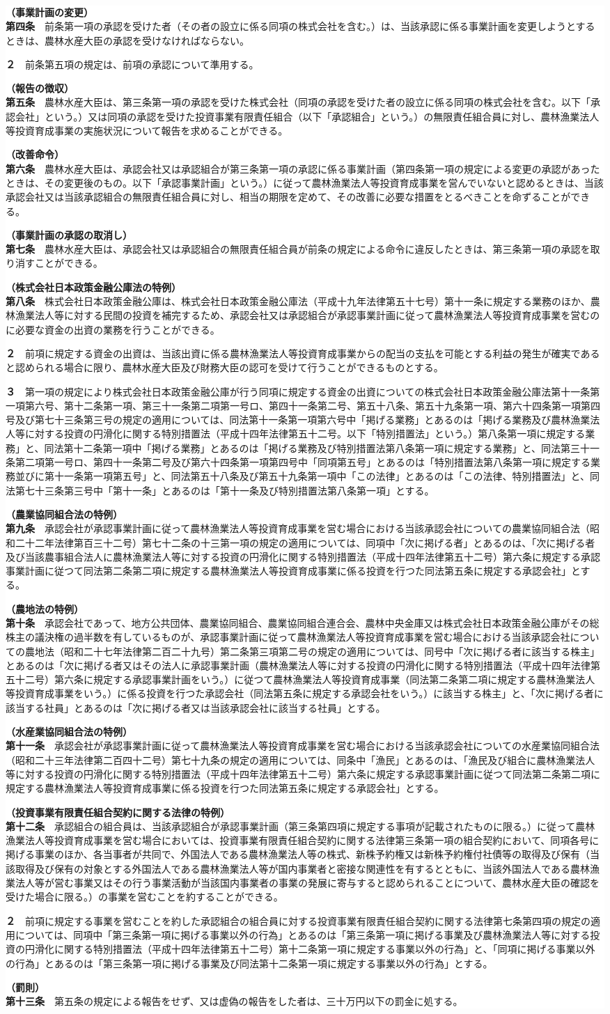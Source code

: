 **（事業計画の変更）**  
**第四条**　前条第一項の承認を受けた者（その者の設立に係る同項の株式会社を含む。）は、当該承認に係る事業計画を変更しようとするときは、農林水産大臣の承認を受けなければならない。  
  
**２**　前条第五項の規定は、前項の承認について準用する。  
  
**（報告の徴収）**  
**第五条**　農林水産大臣は、第三条第一項の承認を受けた株式会社（同項の承認を受けた者の設立に係る同項の株式会社を含む。以下「承認会社」という。）又は同項の承認を受けた投資事業有限責任組合（以下「承認組合」という。）の無限責任組合員に対し、農林漁業法人等投資育成事業の実施状況について報告を求めることができる。  
  
**（改善命令）**  
**第六条**　農林水産大臣は、承認会社又は承認組合が第三条第一項の承認に係る事業計画（第四条第一項の規定による変更の承認があったときは、その変更後のもの。以下「承認事業計画」という。）に従って農林漁業法人等投資育成事業を営んでいないと認めるときは、当該承認会社又は当該承認組合の無限責任組合員に対し、相当の期限を定めて、その改善に必要な措置をとるべきことを命ずることができる。  
  
**（事業計画の承認の取消し）**  
**第七条**　農林水産大臣は、承認会社又は承認組合の無限責任組合員が前条の規定による命令に違反したときは、第三条第一項の承認を取り消すことができる。  
  
**（株式会社日本政策金融公庫法の特例）**  
**第八条**　株式会社日本政策金融公庫は、株式会社日本政策金融公庫法（平成十九年法律第五十七号）第十一条に規定する業務のほか、農林漁業法人等に対する民間の投資を補完するため、承認会社又は承認組合が承認事業計画に従って農林漁業法人等投資育成事業を営むのに必要な資金の出資の業務を行うことができる。  
  
**２**　前項に規定する資金の出資は、当該出資に係る農林漁業法人等投資育成事業からの配当の支払を可能とする利益の発生が確実であると認められる場合に限り、農林水産大臣及び財務大臣の認可を受けて行うことができるものとする。  
  
**３**　第一項の規定により株式会社日本政策金融公庫が行う同項に規定する資金の出資についての株式会社日本政策金融公庫法第十一条第一項第六号、第十二条第一項、第三十一条第二項第一号ロ、第四十一条第二号、第五十八条、第五十九条第一項、第六十四条第一項第四号及び第七十三条第三号の規定の適用については、同法第十一条第一項第六号中「掲げる業務」とあるのは「掲げる業務及び農林漁業法人等に対する投資の円滑化に関する特別措置法（平成十四年法律第五十二号。以下「特別措置法」という。）第八条第一項に規定する業務」と、同法第十二条第一項中「掲げる業務」とあるのは「掲げる業務及び特別措置法第八条第一項に規定する業務」と、同法第三十一条第二項第一号ロ、第四十一条第二号及び第六十四条第一項第四号中「同項第五号」とあるのは「特別措置法第八条第一項に規定する業務並びに第十一条第一項第五号」と、同法第五十八条及び第五十九条第一項中「この法律」とあるのは「この法律、特別措置法」と、同法第七十三条第三号中「第十一条」とあるのは「第十一条及び特別措置法第八条第一項」とする。  
  
**（農業協同組合法の特例）**  
**第九条**　承認会社が承認事業計画に従って農林漁業法人等投資育成事業を営む場合における当該承認会社についての農業協同組合法（昭和二十二年法律第百三十二号）第七十二条の十三第一項の規定の適用については、同項中「次に掲げる者」とあるのは、「次に掲げる者及び当該農事組合法人に農林漁業法人等に対する投資の円滑化に関する特別措置法（平成十四年法律第五十二号）第六条に規定する承認事業計画に従つて同法第二条第二項に規定する農林漁業法人等投資育成事業に係る投資を行つた同法第五条に規定する承認会社」とする。  
  
**（農地法の特例）**  
**第十条**　承認会社であって、地方公共団体、農業協同組合、農業協同組合連合会、農林中央金庫又は株式会社日本政策金融公庫がその総株主の議決権の過半数を有しているものが、承認事業計画に従って農林漁業法人等投資育成事業を営む場合における当該承認会社についての農地法（昭和二十七年法律第二百二十九号）第二条第三項第二号の規定の適用については、同号中「次に掲げる者に該当する株主」とあるのは「次に掲げる者又はその法人に承認事業計画（農林漁業法人等に対する投資の円滑化に関する特別措置法（平成十四年法律第五十二号）第六条に規定する承認事業計画をいう。）に従つて農林漁業法人等投資育成事業（同法第二条第二項に規定する農林漁業法人等投資育成事業をいう。）に係る投資を行つた承認会社（同法第五条に規定する承認会社をいう。）に該当する株主」と、「次に掲げる者に該当する社員」とあるのは「次に掲げる者又は当該承認会社に該当する社員」とする。  
  
**（水産業協同組合法の特例）**  
**第十一条**　承認会社が承認事業計画に従って農林漁業法人等投資育成事業を営む場合における当該承認会社についての水産業協同組合法（昭和二十三年法律第二百四十二号）第七十九条の規定の適用については、同条中「漁民」とあるのは、「漁民及び組合に農林漁業法人等に対する投資の円滑化に関する特別措置法（平成十四年法律第五十二号）第六条に規定する承認事業計画に従つて同法第二条第二項に規定する農林漁業法人等投資育成事業に係る投資を行つた同法第五条に規定する承認会社」とする。  
  
**（投資事業有限責任組合契約に関する法律の特例）**  
**第十二条**　承認組合の組合員は、当該承認組合が承認事業計画（第三条第四項に規定する事項が記載されたものに限る。）に従って農林漁業法人等投資育成事業を営む場合においては、投資事業有限責任組合契約に関する法律第三条第一項の組合契約において、同項各号に掲げる事業のほか、各当事者が共同で、外国法人である農林漁業法人等の株式、新株予約権又は新株予約権付社債等の取得及び保有（当該取得及び保有の対象とする外国法人である農林漁業法人等が国内事業者と密接な関連性を有するとともに、当該外国法人である農林漁業法人等が営む事業又はその行う事業活動が当該国内事業者の事業の発展に寄与すると認められることについて、農林水産大臣の確認を受けた場合に限る。）の事業を営むことを約することができる。  
  
**２**　前項に規定する事業を営むことを約した承認組合の組合員に対する投資事業有限責任組合契約に関する法律第七条第四項の規定の適用については、同項中「第三条第一項に掲げる事業以外の行為」とあるのは「第三条第一項に掲げる事業及び農林漁業法人等に対する投資の円滑化に関する特別措置法（平成十四年法律第五十二号）第十二条第一項に規定する事業以外の行為」と、「同項に掲げる事業以外の行為」とあるのは「第三条第一項に掲げる事業及び同法第十二条第一項に規定する事業以外の行為」とする。  
  
**（罰則）**  
**第十三条**　第五条の規定による報告をせず、又は虚偽の報告をした者は、三十万円以下の罰金に処する。  
  
